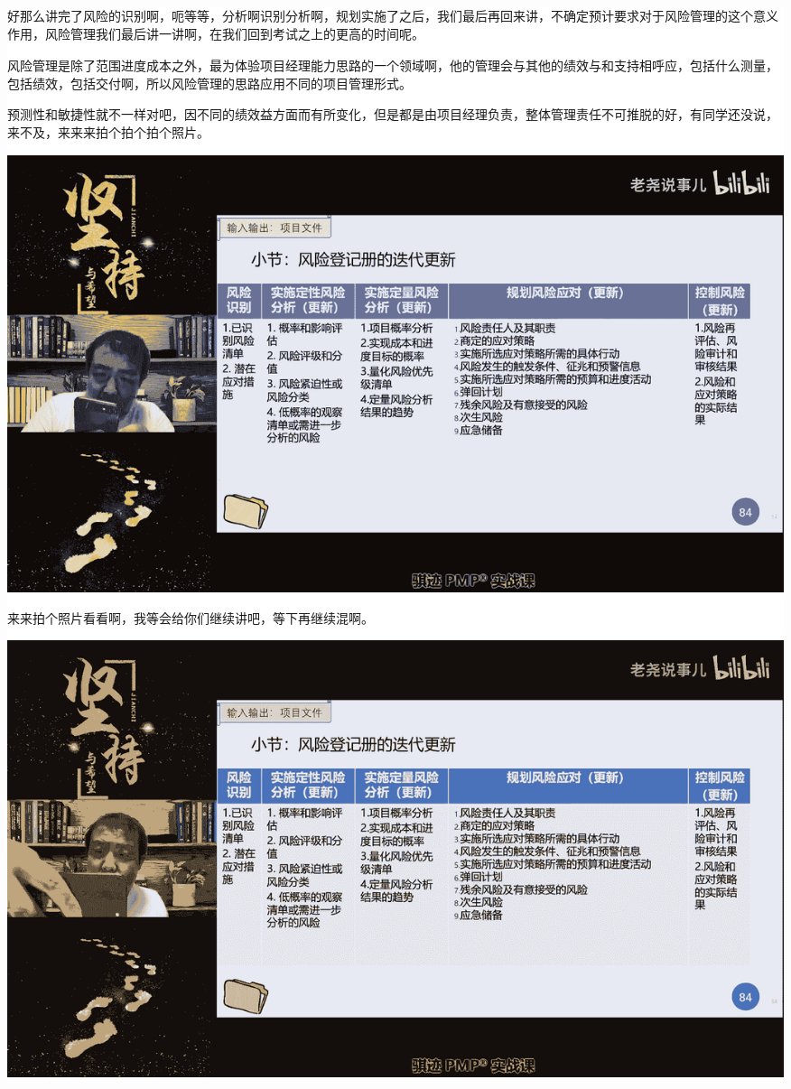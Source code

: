 好那么讲完了风险的识别啊，呃等等，分析啊识别分析啊，规划实施了之后，我们最后再回来讲，不确定预计要求对于风险管理的这个意义作用，风险管理我们最后讲一讲啊，在我们回到考试之上的更高的时间呢。

风险管理是除了范围进度成本之外，最为体验项目经理能力思路的一个领域啊，他的管理会与其他的绩效与和支持相呼应，包括什么测量，包括绩效，包括交付啊，所以风险管理的思路应用不同的项目管理形式。

预测性和敏捷性就不一样对吧，因不同的绩效益方面而有所变化，但是都是由项目经理负责，整体管理责任不可推脱的好，有同学还没说，来不及，来来来拍个拍个拍个照片。



![](img/b3b8805c0fa6879a7e419286865e9447_260.png)

来来拍个照片看看啊，我等会给你们继续讲吧，等下再继续混啊。

![](img/b3b8805c0fa6879a7e419286865e9447_262.png)
